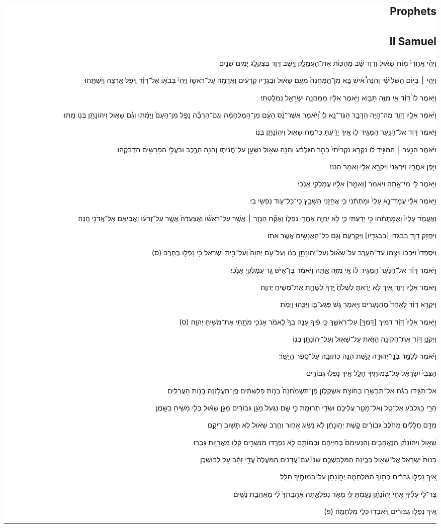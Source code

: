 <h2 dir='rtl'>Prophets</h2>
<h2 dir='rtl'>II Samuel</h2>
<p dir='rtl'>וַיְהִ֗י אַֽחֲרֵי֙ מ֣וֹת שָׁא֔וּל וְדָוִ֣ד שָׁ֔ב מֵהַכּ֖וֹת אֶת־הָעֲמָלֵ֑ק וַיֵּ֧שֶׁב דָּוִ֛ד בְּצִקְלָ֖ג יָמִ֥ים שְׁנָֽיִם׃</p>
<p dir='rtl'>וַיְהִ֣י ׀ בַּיּ֣וֹם הַשְּׁלִישִׁ֗י וְהִנֵּה֩ אִ֨ישׁ בָּ֤א מִן־הַֽמַּחֲנֶה֙ מֵעִ֣ם שָׁא֔וּל וּבְגָדָ֣יו קְרֻעִ֔ים וַאֲדָמָ֖ה עַל־רֹאשׁ֑וֹ וַיְהִי֙ בְּבֹא֣וֹ אֶל־דָּוִ֔ד וַיִּפֹּ֥ל אַ֖רְצָה וַיִּשְׁתָּֽחוּ׃</p>
<p dir='rtl'>וַיֹּ֤אמֶר לוֹ֙ דָּוִ֔ד אֵ֥י מִזֶּ֖ה תָּב֑וֹא וַיֹּ֣אמֶר אֵלָ֔יו מִמַּחֲנֵ֥ה יִשְׂרָאֵ֖ל נִמְלָֽטְתִּי׃</p>
<p dir='rtl'>וַיֹּ֨אמֶר אֵלָ֥יו דָּוִ֛ד מֶה־הָיָ֥ה הַדָּבָ֖ר הַגֶּד־נָ֣א לִ֑י וַ֠יֹּאמֶר אֲשֶׁר־נָ֨ס הָעָ֜ם מִן־הַמִּלְחָמָ֗ה וְגַם־הַרְבֵּ֞ה נָפַ֤ל מִן־הָעָם֙ וַיָּמֻ֔תוּ וְגַ֗ם שָׁא֛וּל וִיהוֹנָתָ֥ן בְּנ֖וֹ מֵֽתוּ׃</p>
<p dir='rtl'>וַיֹּ֣אמֶר דָּוִ֔ד אֶל־הַנַּ֖עַר הַמַּגִּ֣יד ל֑וֹ אֵ֣יךְ יָדַ֔עְתָּ כִּי־מֵ֥ת שָׁא֖וּל וִיהֽוֹנָתָ֥ן בְּנֽוֹ׃</p>
<p dir='rtl'>וַיֹּ֜אמֶר הַנַּ֣עַר ׀ הַמַּגִּ֣יד ל֗וֹ נִקְרֹ֤א נִקְרֵ֙יתִי֙ בְּהַ֣ר הַגִּלְבֹּ֔עַ וְהִנֵּ֥ה שָׁא֖וּל נִשְׁעָ֣ן עַל־חֲנִית֑וֹ וְהִנֵּ֥ה הָרֶ֛כֶב וּבַעֲלֵ֥י הַפָּרָשִׁ֖ים הִדְבִּקֻֽהוּ׃</p>
<p dir='rtl'>וַיִּ֥פֶן אַחֲרָ֖יו וַיִּרְאֵ֑נִי וַיִּקְרָ֣א אֵלָ֔י וָאֹמַ֖ר הִנֵּֽנִי׃</p>
<p dir='rtl'>וַיֹּ֥אמֶר לִ֖י מִי־אָ֑תָּה ויאמר [וָאֹמַ֣ר] אֵלָ֔יו עֲמָלֵקִ֖י אָנֹֽכִי׃</p>
<p dir='rtl'>וַיֹּ֣אמֶר אֵלַ֗י עֲמָד־נָ֤א עָלַי֙ וּמֹ֣תְתֵ֔נִי כִּ֥י אֲחָזַ֖נִי הַשָּׁבָ֑ץ כִּֽי־כָל־ע֥וֹד נַפְשִׁ֖י בִּֽי׃</p>
<p dir='rtl'>וָאֶעֱמֹ֤ד עָלָיו֙ וַאֲמֹ֣תְתֵ֔הוּ כִּ֣י יָדַ֔עְתִּי כִּ֛י לֹ֥א יִֽחְיֶ֖ה אַחֲרֵ֣י נִפְל֑וֹ וָאֶקַּ֞ח הַנֵּ֣זֶר ׀ אֲשֶׁ֣ר עַל־רֹאשׁ֗וֹ וְאֶצְעָדָה֙ אֲשֶׁ֣ר עַל־זְרֹע֔וֹ וָאֲבִיאֵ֥ם אֶל־אֲדֹנִ֖י הֵֽנָּה׃</p>
<p dir='rtl'>וַיַּחֲזֵ֥ק דָּוִ֛ד בבגדו [בִּבְגָדָ֖יו] וַיִּקְרָעֵ֑ם וְגַ֥ם כָּל־הָאֲנָשִׁ֖ים אֲשֶׁ֥ר אִתּֽוֹ׃</p>
<p dir='rtl'>וַֽיִּסְפְּדוּ֙ וַיִּבְכּ֔וּ וַיָּצֻ֖מוּ עַד־הָעָ֑רֶב עַל־שָׁא֞וּל וְעַל־יְהוֹנָתָ֣ן בְּנ֗וֹ וְעַל־עַ֤ם יְהוָה֙ וְעַל־בֵּ֣ית יִשְׂרָאֵ֔ל כִּ֥י נָפְל֖וּ בֶּחָֽרֶב׃ (ס)</p>
<p dir='rtl'>וַיֹּ֣אמֶר דָּוִ֗ד אֶל־הַנַּ֙עַר֙ הַמַּגִּ֣יד ל֔וֹ אֵ֥י מִזֶּ֖ה אָ֑תָּה וַיֹּ֕אמֶר בֶּן־אִ֛ישׁ גֵּ֥ר עֲמָלֵקִ֖י אָנֹֽכִי׃</p>
<p dir='rtl'>וַיֹּ֥אמֶר אֵלָ֖יו דָּוִ֑ד אֵ֚יךְ לֹ֣א יָרֵ֔אתָ לִשְׁלֹ֙חַ֙ יָֽדְךָ֔ לְשַׁחֵ֖ת אֶת־מְשִׁ֥יחַ יְהוָֽה׃</p>
<p dir='rtl'>וַיִּקְרָ֣א דָוִ֗ד לְאַחַד֙ מֵֽהַנְּעָרִ֔ים וַיֹּ֖אמֶר גַּ֣שׁ פְּגַע־בּ֑וֹ וַיַּכֵּ֖הוּ וַיָּמֹֽת׃</p>
<p dir='rtl'>וַיֹּ֤אמֶר אֵלָיו֙ דָּוִ֔ד דמיך [דָּמְךָ֖] עַל־רֹאשֶׁ֑ךָ כִּ֣י פִ֗יךָ עָנָ֤ה בְךָ֙ לֵאמֹ֔ר אָנֹכִ֥י מֹתַ֖תִּי אֶת־מְשִׁ֥יחַ יְהוָֽה׃ (ס)</p>
<p dir='rtl'>וַיְקֹנֵ֣ן דָּוִ֔ד אֶת־הַקִּינָ֖ה הַזֹּ֑את עַל־שָׁא֖וּל וְעַל־יְהוֹנָתָ֥ן בְּנֽוֹ׃</p>
<p dir='rtl'>וַיֹּ֕אמֶר לְלַמֵּ֥ד בְּנֵֽי־יְהוּדָ֖ה קָ֑שֶׁת הִנֵּ֥ה כְתוּבָ֖ה עַל־סֵ֥פֶר הַיָּשָֽׁר׃</p>
<p dir='rtl'>הַצְּבִי֙ יִשְׂרָאֵ֔ל עַל־בָּמוֹתֶ֖יךָ חָלָ֑ל אֵ֖יךְ נָפְל֥וּ גִבּוֹרִֽים׃</p>
<p dir='rtl'>אַל־תַּגִּ֣ידוּ בְגַ֔ת אַֽל־תְּבַשְּׂר֖וּ בְּחוּצֹ֣ת אַשְׁקְל֑וֹן פֶּן־תִּשְׂמַ֙חְנָה֙ בְּנ֣וֹת פְּלִשְׁתִּ֔ים פֶּֽן־תַּעֲלֹ֖זְנָה בְּנ֥וֹת הָעֲרֵלִֽים׃</p>
<p dir='rtl'>הָרֵ֣י בַגִּלְבֹּ֗עַ אַל־טַ֧ל וְאַל־מָטָ֛ר עֲלֵיכֶ֖ם וּשְׂדֵ֣י תְרוּמֹ֑ת כִּ֣י שָׁ֤ם נִגְעַל֙ מָגֵ֣ן גִּבּוֹרִ֔ים מָגֵ֣ן שָׁא֔וּל בְּלִ֖י מָשִׁ֥יחַ בַּשָּֽׁמֶן׃</p>
<p dir='rtl'>מִדַּ֣ם חֲלָלִ֗ים מֵחֵ֙לֶב֙ גִּבּוֹרִ֔ים קֶ֚שֶׁת יְה֣וֹנָתָ֔ן לֹ֥א נָשׂ֖וֹג אָח֑וֹר וְחֶ֣רֶב שָׁא֔וּל לֹ֥א תָשׁ֖וּב רֵיקָֽם׃</p>
<p dir='rtl'>שָׁא֣וּל וִיהוֹנָתָ֗ן הַנֶּאֱהָבִ֤ים וְהַנְּעִימִם֙ בְּחַיֵּיהֶ֔ם וּבְמוֹתָ֖ם לֹ֣א נִפְרָ֑דוּ מִנְּשָׁרִ֣ים קַ֔לּוּ מֵאֲרָי֖וֹת גָּבֵֽרוּ׃</p>
<p dir='rtl'>בְּנוֹת֙ יִשְׂרָאֵ֔ל אֶל־שָׁא֖וּל בְּכֶ֑ינָה הַמַּלְבִּֽשְׁכֶ֤ם שָׁנִי֙ עִם־עֲדָנִ֔ים הַֽמַּעֲלֶה֙ עֲדִ֣י זָהָ֔ב עַ֖ל לְבוּשְׁכֶֽן׃</p>
<p dir='rtl'>אֵ֚יךְ נָפְל֣וּ גִבֹּרִ֔ים בְּת֖וֹךְ הַמִּלְחָמָ֑ה יְה֣וֹנָתָ֔ן עַל־בָּמוֹתֶ֖יךָ חָלָֽל׃</p>
<p dir='rtl'>צַר־לִ֣י עָלֶ֗יךָ אָחִי֙ יְה֣וֹנָתָ֔ן נָעַ֥מְתָּ לִּ֖י מְאֹ֑ד נִפְלְאַ֤תָה אַהֲבָֽתְךָ֙ לִ֔י מֵאַהֲבַ֖ת נָשִֽׁים׃</p>
<p dir='rtl'>אֵ֚יךְ נָפְל֣וּ גִבּוֹרִ֔ים וַיֹּאבְד֖וּ כְּלֵ֥י מִלְחָמָֽה׃ (פ)</p>

---